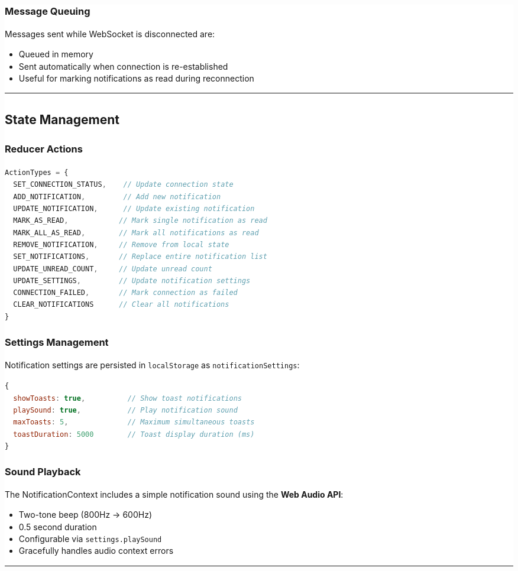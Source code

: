 ### Message Queuing

Messages sent while WebSocket is disconnected are:
- Queued in memory
- Sent automatically when connection is re-established
- Useful for marking notifications as read during reconnection

---

## State Management

### Reducer Actions

```javascript
ActionTypes = {
  SET_CONNECTION_STATUS,    // Update connection state
  ADD_NOTIFICATION,         // Add new notification
  UPDATE_NOTIFICATION,      // Update existing notification
  MARK_AS_READ,            // Mark single notification as read
  MARK_ALL_AS_READ,        // Mark all notifications as read
  REMOVE_NOTIFICATION,     // Remove from local state
  SET_NOTIFICATIONS,       // Replace entire notification list
  UPDATE_UNREAD_COUNT,     // Update unread count
  UPDATE_SETTINGS,         // Update notification settings
  CONNECTION_FAILED,       // Mark connection as failed
  CLEAR_NOTIFICATIONS      // Clear all notifications
}
```

### Settings Management

Notification settings are persisted in `localStorage` as `notificationSettings`:

```javascript
{
  showToasts: true,          // Show toast notifications
  playSound: true,           // Play notification sound
  maxToasts: 5,              // Maximum simultaneous toasts
  toastDuration: 5000        // Toast display duration (ms)
}
```

### Sound Playback

The NotificationContext includes a simple notification sound using the **Web Audio API**:

- Two-tone beep (800Hz → 600Hz)
- 0.5 second duration
- Configurable via `settings.playSound`
- Gracefully handles audio context errors

---
